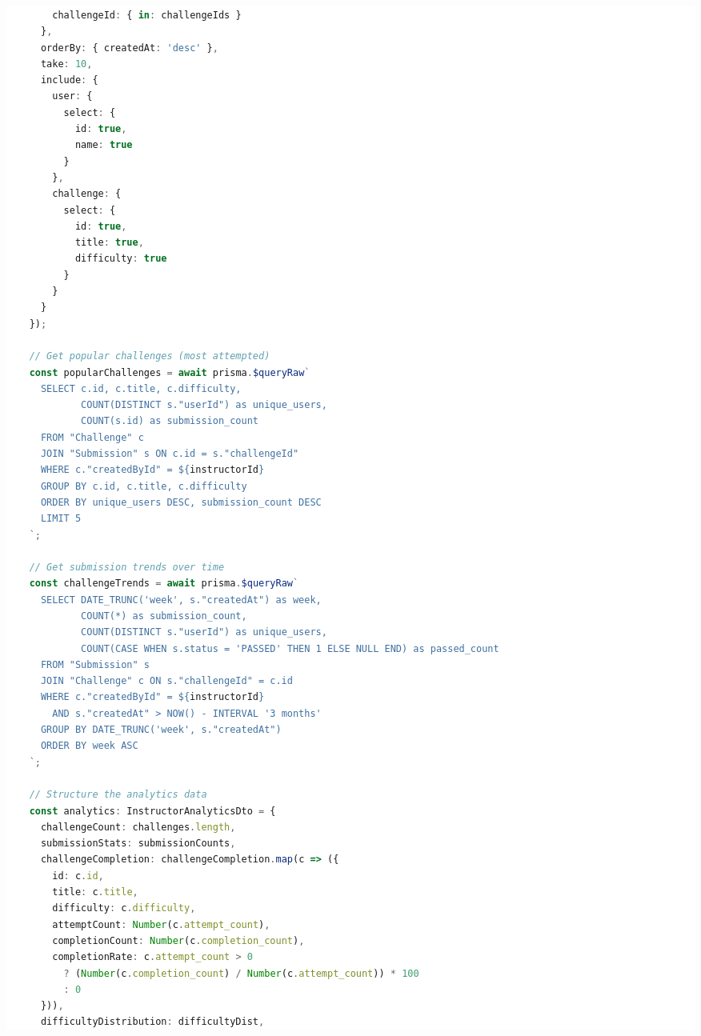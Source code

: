 ```typescript
        challengeId: { in: challengeIds }
      },
      orderBy: { createdAt: 'desc' },
      take: 10,
      include: {
        user: {
          select: {
            id: true,
            name: true
          }
        },
        challenge: {
          select: {
            id: true,
            title: true,
            difficulty: true
          }
        }
      }
    });
    
    // Get popular challenges (most attempted)
    const popularChallenges = await prisma.$queryRaw`
      SELECT c.id, c.title, c.difficulty, 
             COUNT(DISTINCT s."userId") as unique_users,
             COUNT(s.id) as submission_count
      FROM "Challenge" c
      JOIN "Submission" s ON c.id = s."challengeId"
      WHERE c."createdById" = ${instructorId}
      GROUP BY c.id, c.title, c.difficulty
      ORDER BY unique_users DESC, submission_count DESC
      LIMIT 5
    `;
    
    // Get submission trends over time
    const challengeTrends = await prisma.$queryRaw`
      SELECT DATE_TRUNC('week', s."createdAt") as week,
             COUNT(*) as submission_count,
             COUNT(DISTINCT s."userId") as unique_users,
             COUNT(CASE WHEN s.status = 'PASSED' THEN 1 ELSE NULL END) as passed_count
      FROM "Submission" s
      JOIN "Challenge" c ON s."challengeId" = c.id
      WHERE c."createdById" = ${instructorId}
        AND s."createdAt" > NOW() - INTERVAL '3 months'
      GROUP BY DATE_TRUNC('week', s."createdAt")
      ORDER BY week ASC
    `;
    
    // Structure the analytics data
    const analytics: InstructorAnalyticsDto = {
      challengeCount: challenges.length,
      submissionStats: submissionCounts,
      challengeCompletion: challengeCompletion.map(c => ({
        id: c.id,
        title: c.title,
        difficulty: c.difficulty,
        attemptCount: Number(c.attempt_count),
        completionCount: Number(c.completion_count),
        completionRate: c.attempt_count > 0 
          ? (Number(c.completion_count) / Number(c.attempt_count)) * 100 
          : 0
      })),
      difficultyDistribution: difficultyDist,
```